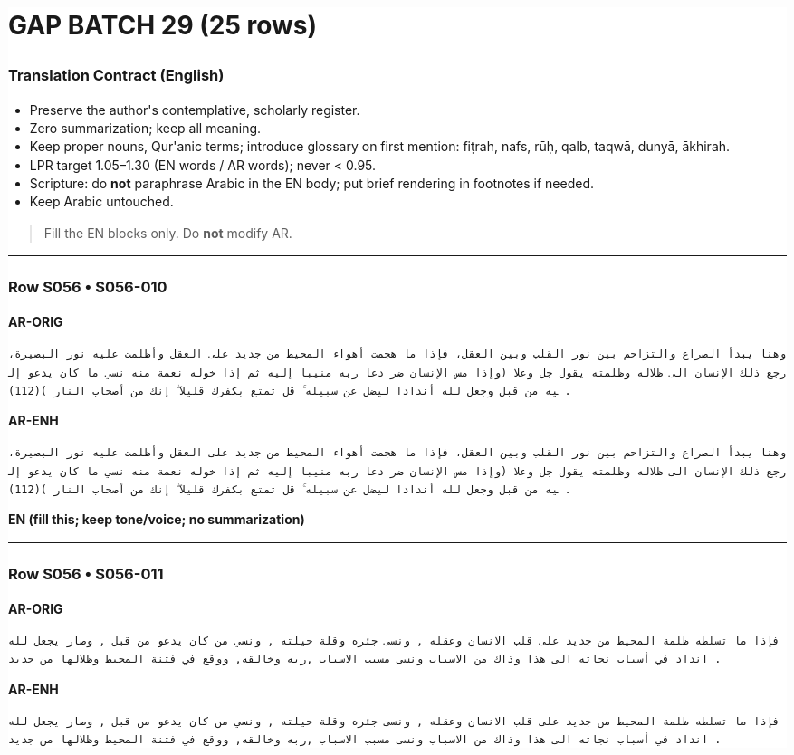 # GAP BATCH 29 (25 rows)

### Translation Contract (English)
- Preserve the author's contemplative, scholarly register.
- Zero summarization; keep all meaning.
- Keep proper nouns, Qur'anic terms; introduce glossary on first mention: fiṭrah, nafs, rūḥ, qalb, taqwā, dunyā, ākhirah.
- LPR target 1.05–1.30 (EN words / AR words); never < 0.95.
- Scripture: do **not** paraphrase Arabic in the EN body; put brief rendering in footnotes if needed.
- Keep Arabic untouched.

> Fill the EN blocks only. Do **not** modify AR.

---
### Row S056 • S056-010

**AR-ORIG**
```ar
وهنا يبدأ الصراع والتزاحم بين نور القلب وبين العقل، فإذا ما هجمت أهواء المحيط من جديد على العقل وأظلمت عليه نور البصيرة، رجع ذلك الإنسان الى ظلاله وظلمته يقول جل وعلا (وإذا مس الإنسان ضر دعا ربه منيبا إليه ثم إذا خوله نعمة منه نسي ما كان يدعو إليه من قبل وجعل لله أندادا ليضل عن سبيله ۚ قل تمتع بكفرك قليلا ۖ إنك من أصحاب النار )(112) .
```

**AR-ENH**
```ar
وهنا يبدأ الصراع والتزاحم بين نور القلب وبين العقل، فإذا ما هجمت أهواء المحيط من جديد على العقل وأظلمت عليه نور البصيرة، رجع ذلك الإنسان الى ظلاله وظلمته يقول جل وعلا (وإذا مس الإنسان ضر دعا ربه منيبا إليه ثم إذا خوله نعمة منه نسي ما كان يدعو إليه من قبل وجعل لله أندادا ليضل عن سبيله ۚ قل تمتع بكفرك قليلا ۖ إنك من أصحاب النار )(112) .
```

**EN (fill this; keep tone/voice; no summarization)**
```en

```

---
### Row S056 • S056-011

**AR-ORIG**
```ar
فإذا ما تسلطه ظلمة المحيط من جديد على قلب الانسان وعقله , ونسى جئره وقلة حيلته , ونسي من كان يدعو من قبل , وصار يجعل لله انداد في أسباب نجاته الى هذا وذاك من الاسباب ونسى مسبب الاسباب ,ربه وخالقه, ووقع في فتنة المحيط وظلالها من جديد .
```

**AR-ENH**
```ar
فإذا ما تسلطه ظلمة المحيط من جديد على قلب الانسان وعقله , ونسى جئره وقلة حيلته , ونسي من كان يدعو من قبل , وصار يجعل لله انداد في أسباب نجاته الى هذا وذاك من الاسباب ونسى مسبب الاسباب ,ربه وخالقه, ووقع في فتنة المحيط وظلالها من جديد .
```
